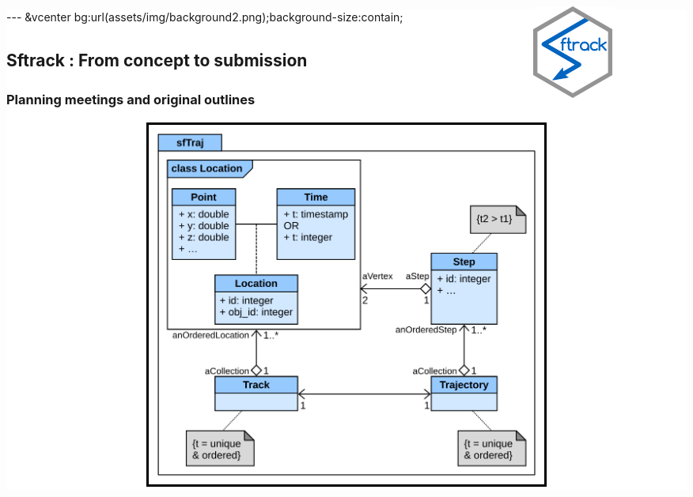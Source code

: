--- &vcenter bg:url(assets/img/background2.png);background-size:contain;

## Sftrack : From concept to submission

### Planning meetings and original outlines
<center>
<img src="assets/img/conceptual-model.png" width=500px style = "border:3px solid black">
</center>

<div style="position:absolute;top:20px;right:170px">
<img src="assets/img/sftrack-logo-200-white-bg.png" width=100px>
</div>